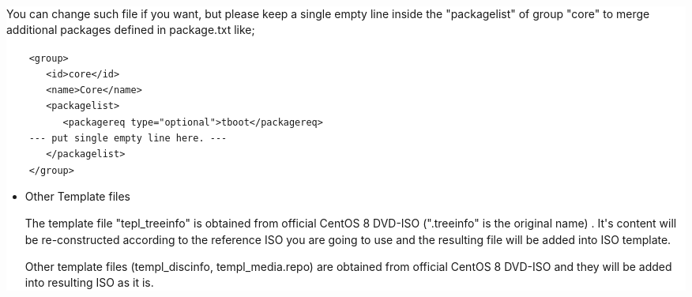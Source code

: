    You can change such file if you want, but please keep a single empty line inside the "packagelist" of group "core" to merge additional packages defined in package.txt like;


        <group>
           <id>core</id>
           <name>Core</name>
           <packagelist>
              <packagereq type="optional">tboot</packagereq>
        --- put single empty line here. ---
           </packagelist>
        </group>
   
- Other Template files

   The template file "tepl\_treeinfo" is obtained from official CentOS 8 DVD-ISO (".treeinfo" is the original name) . It's content will be re-constructed according to the reference ISO you are going to use and the resulting file will be added into ISO template.
   
   Other template files (templ\_discinfo, templ\_media.repo) are obtained from official CentOS 8 DVD-ISO and they will be added into resulting ISO as it is.
   
   
